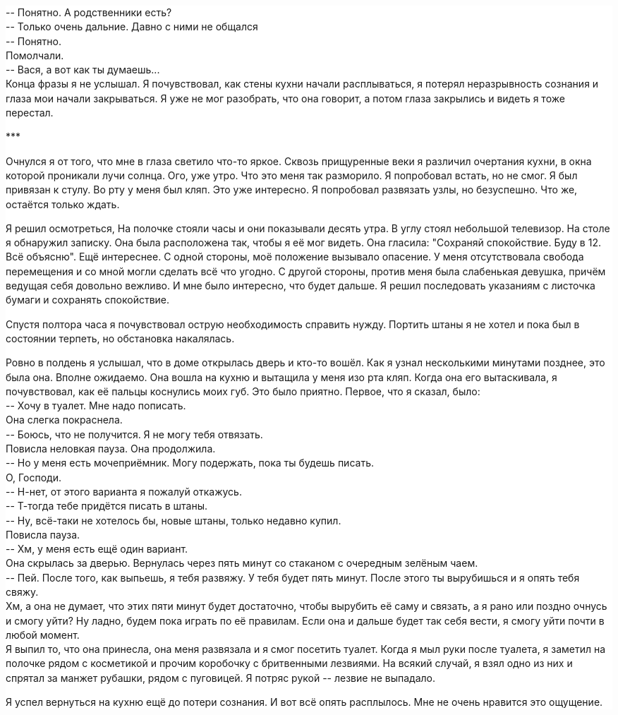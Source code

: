  -- Понятно. А родственники есть?   
 -- Только очень дальние. Давно с ними не общался   
 -- Понятно.   
 Помолчали.   
 -- Вася, а вот как ты думаешь...   
 Конца фразы я не услышал. Я почувствовал, как стены кухни начали расплываться, я потерял неразрывность сознания и глаза мои начали закрываться. Я уже не мог разобрать, что она говорит, а потом глаза закрылись и видеть я тоже перестал.   
   
  \*\*\*    
   
 Очнулся я от того, что мне в глаза светило что-то яркое. Сквозь прищуренные веки я различил очертания кухни, в окна которой проникали лучи солнца. Ого, уже утро. Что это меня так разморило. Я попробовал встать, но не смог. Я был привязан к стулу. Во рту у меня был кляп. Это уже интересно. Я попробовал развязать узлы, но безуспешно. Что же, остаётся только ждать.   
   
 Я решил осмотреться, На полочке стояли часы и они показывали десять утра. В углу стоял небольшой телевизор. На столе я обнаружил записку. Она была расположена так, чтобы я её мог видеть. Она гласила: "Сохраняй спокойствие. Буду в 12. Всё объясню". Ещё интереснее. С одной стороны, моё положение вызывало опасение. У меня отсутствовала свобода перемещения и со мной могли сделать всё что угодно. С другой стороны, против меня была слабенькая девушка, причём ведущая себя довольно вежливо. И мне было интересно, что будет дальше. Я решил последовать указаниям с листочка бумаги и сохранять спокойствие.   
   
 Спустя полтора часа я почувствовал острую необходимость справить нужду. Портить штаны я не хотел и пока был в состоянии терпеть, но обстановка накалялась.   
   
 Ровно в полдень я услышал, что в доме открылась дверь и кто-то вошёл. Как я узнал несколькими минутами позднее, это была она. Вполне ожидаемо. Она вошла на кухню и вытащила у меня изо рта кляп. Когда она его вытаскивала, я почувствовал, как её пальцы коснулись моих губ. Это было приятно. Первое, что я сказал, было:   
 -- Хочу в туалет. Мне надо пописать.   
 Она слегка покраснела.   
 -- Боюсь, что не получится. Я не могу тебя отвязать.   
 Повисла неловкая пауза. Она продолжила.   
 -- Но у меня есть мочеприёмник. Могу подержать, пока ты будешь писать.   
 О, Господи.   
 -- Н-нет, от этого варианта я пожалуй откажусь.   
 -- Т-тогда тебе придётся писать в штаны.   
 -- Ну, всё-таки не хотелось бы, новые штаны, только недавно купил.   
 Повисла пауза.   
 -- Хм, у меня есть ещё один вариант.   
 Она скрылась за дверью. Вернулась через пять минут со стаканом с очередным зелёным чаем.   
 -- Пей. После того, как выпьешь, я тебя развяжу. У тебя будет пять минут. После этого ты вырубишься и я опять тебя свяжу.   
 Хм, а она не думает, что этих пяти минут будет достаточно, чтобы вырубить её саму и связать, а я рано или поздно очнусь и смогу уйти? Ну ладно, будем пока играть по её правилам. Если она и дальше будет так себя вести, я смогу уйти почти в любой момент.   
 Я выпил то, что она принесла, она меня развязала и я смог посетить туалет. Когда я мыл руки после туалета, я заметил на полочке рядом с косметикой и прочим коробочку с бритвенными лезвиями. На всякий случай, я взял одно из них и спрятал за манжет рубашки, рядом с пуговицей. Я потряс рукой -- лезвие не выпадало.   
   
 Я успел вернуться на кухню ещё до потери сознания. И вот всё опять расплылось. Мне не очень нравится это ощущение.   
   